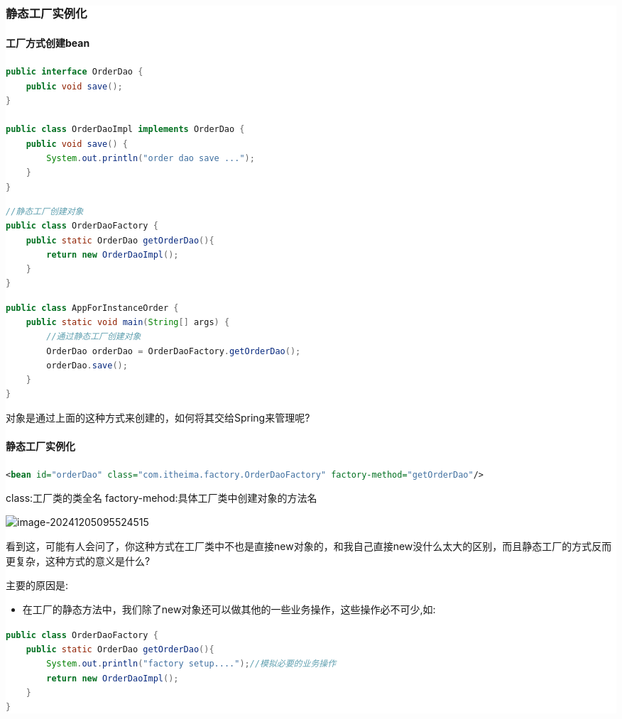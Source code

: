 ### 静态工厂实例化

#### 工厂方式创建bean

```java
public interface OrderDao {
    public void save();
}

public class OrderDaoImpl implements OrderDao {
    public void save() {
        System.out.println("order dao save ...");
    }
}
```

```java
//静态工厂创建对象
public class OrderDaoFactory {
    public static OrderDao getOrderDao(){
        return new OrderDaoImpl();
    }
}
```

```java
public class AppForInstanceOrder {
    public static void main(String[] args) {
        //通过静态工厂创建对象
        OrderDao orderDao = OrderDaoFactory.getOrderDao();
        orderDao.save();
    }
}
```

对象是通过上面的这种方式来创建的，如何将其交给Spring来管理呢?

#### 静态工厂实例化

```xml
<bean id="orderDao" class="com.itheima.factory.OrderDaoFactory" factory-method="getOrderDao"/>
```

class:工厂类的类全名 factory-mehod:具体工厂类中创建对象的方法名

![image-20241205095524515](https://wsb-typora-picture.oss-cn-chengdu.aliyuncs.com/picgo/202412050955625.png)

看到这，可能有人会问了，你这种方式在工厂类中不也是直接new对象的，和我自己直接new没什么太大的区别，而且静态工厂的方式反而更复杂，这种方式的意义是什么?

主要的原因是:

- 在工厂的静态方法中，我们除了new对象还可以做其他的一些业务操作，这些操作必不可少,如:

```java
public class OrderDaoFactory {
    public static OrderDao getOrderDao(){
        System.out.println("factory setup....");//模拟必要的业务操作
        return new OrderDaoImpl();
    }
}
```
